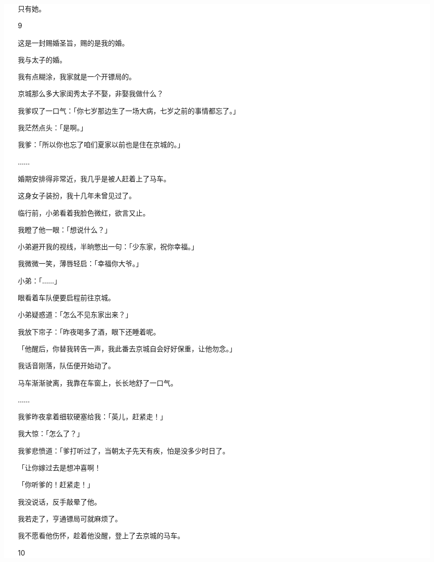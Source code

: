 &emsp;&emsp;只有她。  
  
&emsp;&emsp;9  
  
&emsp;&emsp;这是一封赐婚圣旨，赐的是我的婚。  
  
&emsp;&emsp;我与太子的婚。  
  
&emsp;&emsp;我有点糊涂，我家就是一个开镖局的。  
  
&emsp;&emsp;京城那么多大家闺秀太子不娶，非娶我做什么？  
  
&emsp;&emsp;我爹叹了一口气：「你七岁那边生了一场大病，七岁之前的事情都忘了。」  
  
&emsp;&emsp;我茫然点头：「是啊。」  
  
&emsp;&emsp;我爹：「所以你也忘了咱们夏家以前也是住在京城的。」  
  
&emsp;&emsp;……  
  
&emsp;&emsp;婚期安排得非常近，我几乎是被人赶着上了马车。  
  
&emsp;&emsp;这身女子装扮，我十几年未曾见过了。  
  
&emsp;&emsp;临行前，小弟看着我脸色微红，欲言又止。  
  
&emsp;&emsp;我瞪了他一眼：「想说什么？」  
  
&emsp;&emsp;小弟避开我的视线，半晌憋出一句：「少东家，祝你幸福。」  
  
&emsp;&emsp;我微微一笑，薄唇轻启：「幸福你大爷。」  
  
&emsp;&emsp;小弟：「……」  
  
&emsp;&emsp;眼看着车队便要启程前往京城。  
  
&emsp;&emsp;小弟疑惑道：「怎么不见东家出来？」  
  
&emsp;&emsp;我放下帘子：「昨夜喝多了酒，眼下还睡着呢。  
  
&emsp;&emsp;「他醒后，你替我转告一声，我此番去京城自会好好保重，让他勿念。」  
  
&emsp;&emsp;我话音刚落，队伍便开始动了。  
  
&emsp;&emsp;马车渐渐驶离，我靠在车窗上，长长地舒了一口气。  
  
&emsp;&emsp;……  
  
&emsp;&emsp;我爹昨夜拿着细软硬塞给我：「英儿，赶紧走！」  
  
&emsp;&emsp;我大惊：「怎么了？」  
  
&emsp;&emsp;我爹悲愤道：「爹打听过了，当朝太子先天有疾，怕是没多少时日了。  
  
&emsp;&emsp;「让你嫁过去是想冲喜啊！  
  
&emsp;&emsp;「你听爹的！赶紧走！」  
  
&emsp;&emsp;我没说话，反手敲晕了他。  
  
&emsp;&emsp;我若走了，亨通镖局可就麻烦了。  
  
&emsp;&emsp;我不愿看他伤怀，趁着他没醒，登上了去京城的马车。  
  
&emsp;&emsp;10  
  